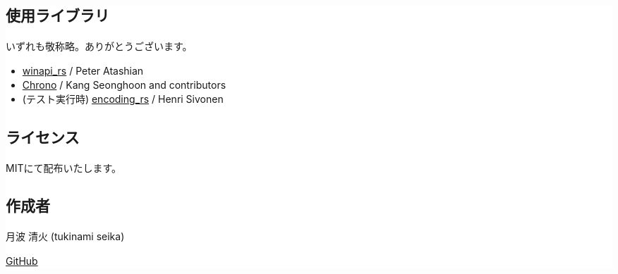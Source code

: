 ## 使用ライブラリ

いずれも敬称略。ありがとうございます。

+ [winapi\_rs](https://github.com/retep998/winapi-rs) / Peter Atashian
+ [Chrono](https://github.com/chronotope/chrono) / Kang Seonghoon and contributors
+ (テスト実行時) [encoding\_rs](https://github.com/hsivonen/encoding_rs) / Henri Sivonen

## ライセンス

MITにて配布いたします。

## 作成者

月波 清火 (tukinami seika)

[GitHub](https://github.com/tukinami)